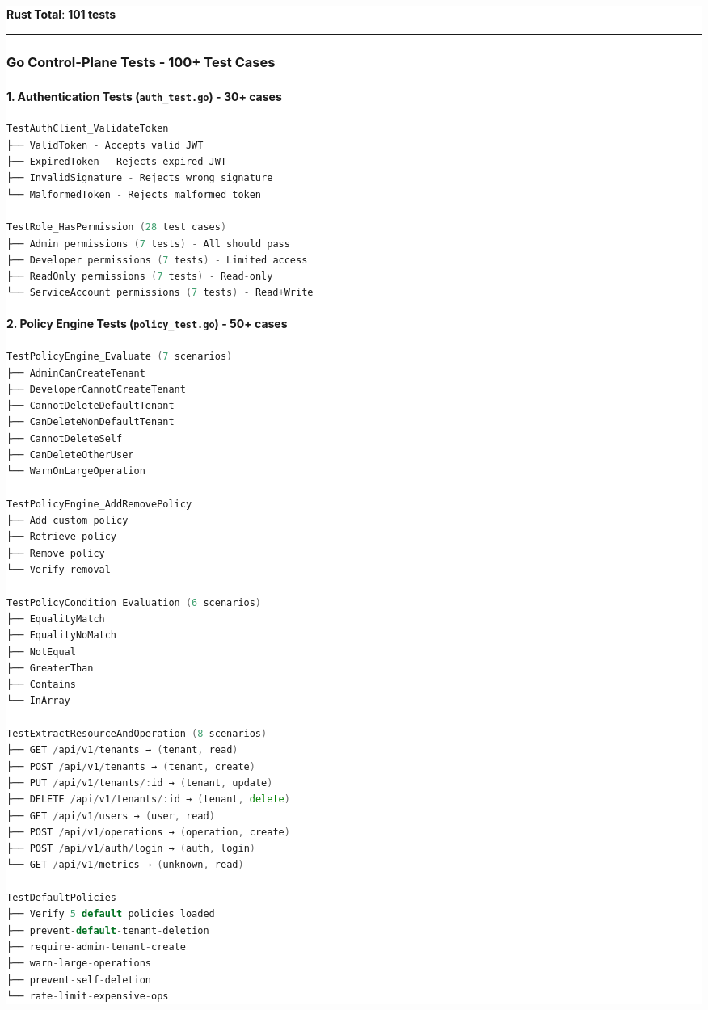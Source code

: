 **Rust Total**: **101 tests**

---

### Go Control-Plane Tests - **100+ Test Cases**

#### 1. Authentication Tests (`auth_test.go`) - 30+ cases

```go
TestAuthClient_ValidateToken
├── ValidToken - Accepts valid JWT
├── ExpiredToken - Rejects expired JWT
├── InvalidSignature - Rejects wrong signature
└── MalformedToken - Rejects malformed token

TestRole_HasPermission (28 test cases)
├── Admin permissions (7 tests) - All should pass
├── Developer permissions (7 tests) - Limited access
├── ReadOnly permissions (7 tests) - Read-only
└── ServiceAccount permissions (7 tests) - Read+Write
```

#### 2. Policy Engine Tests (`policy_test.go`) - 50+ cases

```go
TestPolicyEngine_Evaluate (7 scenarios)
├── AdminCanCreateTenant
├── DeveloperCannotCreateTenant
├── CannotDeleteDefaultTenant
├── CanDeleteNonDefaultTenant
├── CannotDeleteSelf
├── CanDeleteOtherUser
└── WarnOnLargeOperation

TestPolicyEngine_AddRemovePolicy
├── Add custom policy
├── Retrieve policy
├── Remove policy
└── Verify removal

TestPolicyCondition_Evaluation (6 scenarios)
├── EqualityMatch
├── EqualityNoMatch
├── NotEqual
├── GreaterThan
├── Contains
└── InArray

TestExtractResourceAndOperation (8 scenarios)
├── GET /api/v1/tenants → (tenant, read)
├── POST /api/v1/tenants → (tenant, create)
├── PUT /api/v1/tenants/:id → (tenant, update)
├── DELETE /api/v1/tenants/:id → (tenant, delete)
├── GET /api/v1/users → (user, read)
├── POST /api/v1/operations → (operation, create)
├── POST /api/v1/auth/login → (auth, login)
└── GET /api/v1/metrics → (unknown, read)

TestDefaultPolicies
├── Verify 5 default policies loaded
├── prevent-default-tenant-deletion
├── require-admin-tenant-create
├── warn-large-operations
├── prevent-self-deletion
└── rate-limit-expensive-ops
```